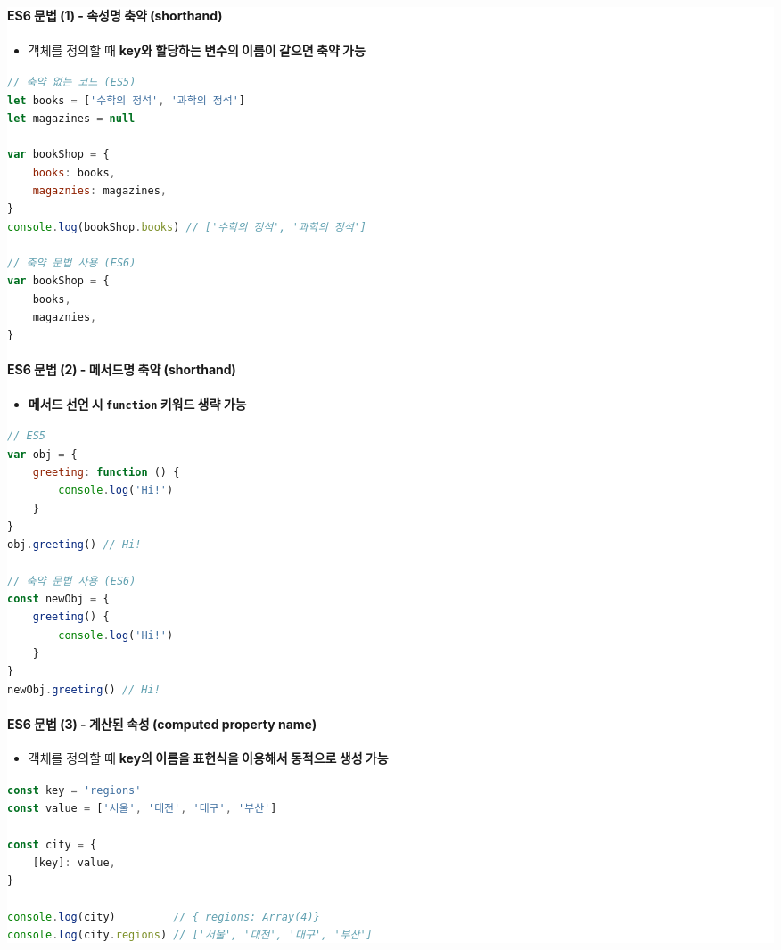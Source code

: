 

#### ES6 문법 (1) - 속성명 축약 (shorthand)

- 객체를 정의할 때 **key와 할당하는 변수의 이름이 같으면 축약 가능**

```javascript
// 축약 없는 코드 (ES5)
let books = ['수학의 정석', '과학의 정석']
let magazines = null

var bookShop = {
    books: books,
    magaznies: magazines,
}
console.log(bookShop.books) // ['수학의 정석', '과학의 정석']

// 축약 문법 사용 (ES6)
var bookShop = {
    books,
    magaznies,
}
```



#### ES6 문법 (2) - 메서드명 축약 (shorthand)

- **메서드 선언 시 `function` 키워드 생략 가능**

```javascript
// ES5
var obj = {
    greeting: function () {
        console.log('Hi!')
    }
}
obj.greeting() // Hi!

// 축약 문법 사용 (ES6)
const newObj = {
    greeting() {
        console.log('Hi!')
    }
}
newObj.greeting() // Hi!
```



#### ES6 문법 (3) - 계산된 속성 (computed property name)

- 객체를 정의할 때 **key의 이름을 표현식을 이용해서 동적으로 생성 가능**

```javascript
const key = 'regions'
const value = ['서울', '대전', '대구', '부산']

const city = {
    [key]: value,
}

console.log(city)         // { regions: Array(4)}
console.log(city.regions) // ['서울', '대전', '대구', '부산']
```

